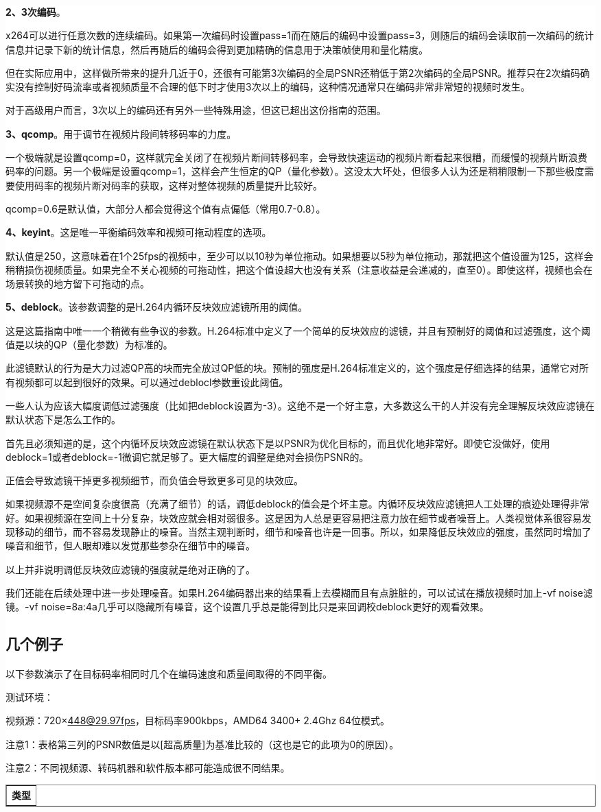 **2、3次编码**。

x264可以进行任意次数的连续编码。如果第一次编码时设置pass=1而在随后的编码中设置pass=3，则随后的编码会读取前一次编码的统计信息并记录下新的统计信息，然后再随后的编码会得到更加精确的信息用于决策帧使用和量化精度。

但在实际应用中，这样做所带来的提升几近于0，还很有可能第3次编码的全局PSNR还稍低于第2次编码的全局PSNR。推荐只在2次编码确实没有控制好码流率或者视频质量不合理的低下时才使用3次以上的编码，这种情况通常只在编码非常非常短的视频时发生。

对于高级用户而言，3次以上的编码还有另外一些特殊用途，但这已超出这份指南的范围。

**3、qcomp**。用于调节在视频片段间转移码率的力度。

一个极端就是设置qcomp=0，这样就完全关闭了在视频片断间转移码率，会导致快速运动的视频片断看起来很糟，而缓慢的视频片断浪费码率的问题。另一个极端是设置qcomp=1，这样会产生恒定的QP（量化参数）。这没太大坏处，但很多人认为还是稍稍限制一下那些极度需要使用码率的视频片断对码率的获取，这样对整体视频的质量提升比较好。

qcomp=0.6是默认值，大部分人都会觉得这个值有点偏低（常用0.7-0.8）。

**4、keyint**。这是唯一平衡编码效率和视频可拖动程度的选项。

默认值是250，这意味着在1个25fps的视频中，至少可以以10秒为单位拖动。如果想要以5秒为单位拖动，那就把这个值设置为125，这样会稍稍损伤视频质量。如果完全不关心视频的可拖动性，把这个值设超大也没有关系（注意收益是会递减的，直至0）。即使这样，视频也会在场景转换的地方留下可拖动的点。

**5、deblock**。该参数调整的是H.264内循环反块效应滤镜所用的阈值。

这是这篇指南中唯一一个稍微有些争议的参数。H.264标准中定义了一个简单的反块效应的滤镜，并且有预制好的阈值和过滤强度，这个阈值是以块的QP（量化参数）为标准的。

此滤镜默认的行为是大力过滤QP高的块而完全放过QP低的块。预制的强度是H.264标准定义的，这个强度是仔细选择的结果，通常它对所有视频都可以起到很好的效果。可以通过deblocl参数重设此阈值。

一些人认为应该大幅度调低过滤强度（比如把deblock设置为-3）。这绝不是一个好主意，大多数这么干的人并没有完全理解反块效应滤镜在默认状态下是怎么工作的。

首先且必须知道的是，这个内循环反块效应滤镜在默认状态下是以PSNR为优化目标的，而且优化地非常好。即使它没做好，使用deblock=1或者deblock=-1微调它就足够了。更大幅度的调整是绝对会损伤PSNR的。

正值会导致滤镜干掉更多视频细节，而负值会导致更多可见的块效应。

如果视频源不是空间复杂度很高（充满了细节）的话，调低deblock的值会是个坏主意。内循环反块效应滤镜把人工处理的痕迹处理得非常好。如果视频源在空间上十分复杂，块效应就会相对弱很多。这是因为人总是更容易把注意力放在细节或者噪音上。人类视觉体系很容易发现移动的细节，而不容易发现静止的噪音。当然主观判断时，细节和噪音也许是一回事。所以，如果降低反块效应的强度，虽然同时增加了噪音和细节，但人眼却难以发觉那些参杂在细节中的噪音。

以上并非说明调低反块效应滤镜的强度就是绝对正确的了。

我们还能在后续处理中进一步处理噪音。如果H.264编码器出来的结果看上去模糊而且有点脏脏的，可以试试在播放视频时加上-vf noise滤镜。-vf noise=8a:4a几乎可以隐藏所有噪音，这个设置几乎总是能得到比只是来回调校deblock更好的观看效果。



## 几个例子

以下参数演示了在目标码率相同时几个在编码速度和质量间取得的不同平衡。

测试环境：
  
视频源：720&#215;448@29.97fps，目标码率900kbps，AMD64 3400+ 2.4Ghz 64位模式。

注意1：表格第三列的PSNR数值是以[超高质量]为基准比较的（这也是它的此项为0的原因）。
  
注意2：不同视频源、转码机器和软件版本都可能造成很不同结果。

<table border="1">
  <tr>
    <th>
      类型
    </th>
    